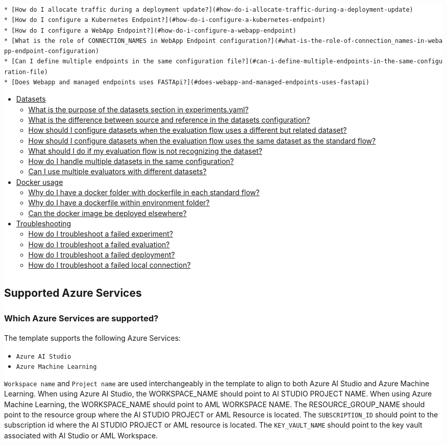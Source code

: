     * [How do I allocate traffic during a deployment update?](#how-do-i-allocate-traffic-during-a-deployment-update)
    * [How do I configure a Kubernetes Endpoint?](#how-do-i-configure-a-kubernetes-endpoint)
    * [How do I configure a WebApp Endpoint?](#how-do-i-configure-a-webapp-endpoint)
    * [What is the role of CONNECTION_NAMES in WebApp Endpoint configuration?](#what-is-the-role-of-connection_names-in-webapp-endpoint-configuration)
    * [Can I define multiple endpoints in the same configuration file?](#can-i-define-multiple-endpoints-in-the-same-configuration-file)
    * [Does Webapp and managed endpoints uses FASTApi?](#does-webapp-and-managed-endpoints-uses-fastapi)
  * [Datasets](#datasets)
    * [What is the purpose of the datasets section in experiments.yaml?](#what-is-the-purpose-of-the-datasets-section-in-experimentsyaml)
    * [What is the difference between source and reference in the datasets configuration?](#what-is-the-difference-between-source-and-reference-in-the-datasets-configuration)
    * [How should I configure datasets when the evaluation flow uses a different but related dataset?](#how-should-i-configure-datasets-when-the-evaluation-flow-uses-a-different-but-related-dataset)
    * [How should I configure datasets when the evaluation flow uses the same dataset as the standard flow?](#how-should-i-configure-datasets-when-the-evaluation-flow-uses-the-same-dataset-as-the-standard-flow)
    * [What should I do if my evaluation flow is not recognizing the dataset?](#what-should-i-do-if-my-evaluation-flow-is-not-recognizing-the-dataset)
    * [How do I handle multiple datasets in the same configuration?](#how-do-i-handle-multiple-datasets-in-the-same-configuration)
    * [Can I use multiple evaluators with different datasets?](#can-i-use-multiple-evaluators-with-different-datasets)
  * [Docker usage](#docker-usage)
    * [Why do I have a docker folder with dockerfile in each standard flow?](#why-do-i-have-a-docker-folder-with-dockerfile-in-each-standard-flow)
    * [Why do I have a dockerfile within environment folder?](#why-do-i-have-a-dockerfile-within-environment-folder)
    * [Can the docker image be deployed elsewhere?](#can-the-docker-image-be-deployed-elsewhere)
  * [Troubleshooting](#troubleshooting)
    * [How do I troubleshoot a failed experiment?](#how-do-i-troubleshoot-a-failed-experiment)
    * [How do I troubleshoot a failed evaluation?](#how-do-i-troubleshoot-a-failed-evaluation)
    * [How do I troubleshoot a failed deployment?](#how-do-i-troubleshoot-a-failed-deployment)
    * [How do I troubleshoot a failed local connection?](#how-do-i-troubleshoot-a-failed-local-connection)

## Supported Azure Services

### Which Azure Services are supported?
The template supports the following Azure Services:
- `Azure AI Studio`
- `Azure Machine Learning`

`Workspace name` and `Project name` are used interchangeably in the template to align to both Azure AI Studio and Azure Machine Learning. When using Azure AI Studio, the WORKSPACE_NAME should point to AI STUDIO PROJECT NAME. When using Azure Machine Learning, the WORKSPACE_NAME should point to AML WORKSPACE NAME. The RESOURCE_GROUP_NAME should point to the resource group where the AI STUDIO PROJECT or AML Resource is located. The `SUBSCRIPTION_ID` should point to the subscription id where the AI STUDIO PROJECT or AML resource is located. The `KEY_VAULT_NAME` should point to the key vault associated with AI Studio or AML Workspace.
